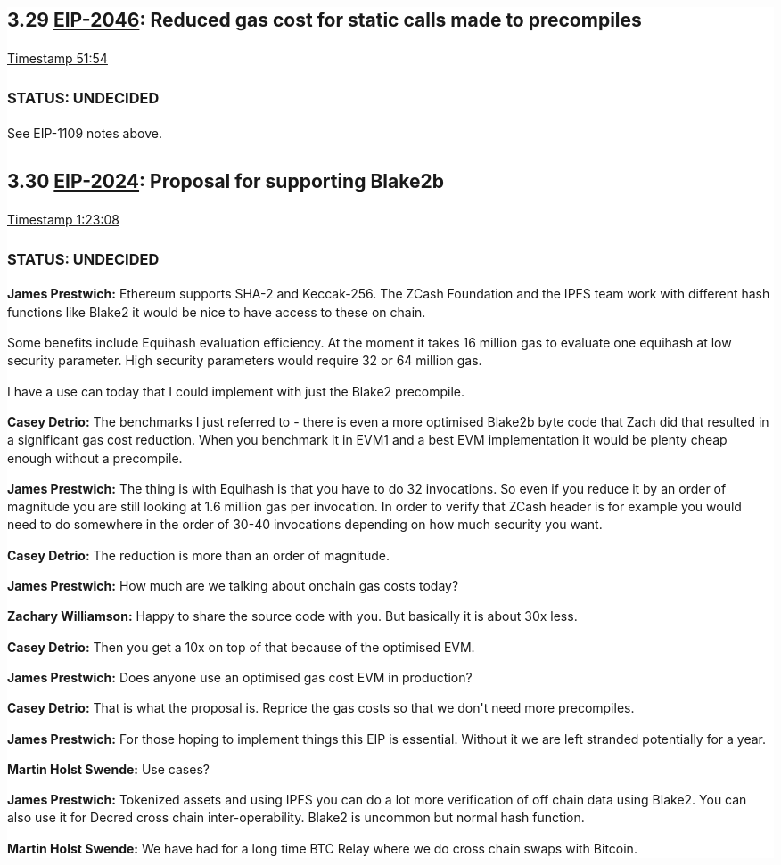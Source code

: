 ## 3.29 [EIP-2046](https://eips.ethereum.org/EIPS/eip-2046): Reduced gas cost for static calls made to precompiles
[Timestamp 51:54](https://youtu.be/lF_XxqxgVuA?t=3114)

### STATUS: UNDECIDED

See EIP-1109 notes above.

## 3.30 [EIP-2024](https://github.com/ethereum/EIPs/pull/2024/files): Proposal for supporting Blake2b
[Timestamp 1:23:08](https://youtu.be/lF_XxqxgVuA?t=4988)

### STATUS: UNDECIDED

**James Prestwich:** Ethereum supports SHA-2 and Keccak-256. The ZCash Foundation and the IPFS team work with different hash functions like Blake2 it would be nice to have access to these on chain.

Some benefits include Equihash evaluation efficiency. At the moment it takes 16 million gas to evaluate one equihash at low security parameter. High security parameters would require 32 or 64 million gas.

I have a use can today that I could implement with just the Blake2 precompile. 

**Casey Detrio:** The benchmarks I just referred to - there is even a more optimised Blake2b byte code that Zach did that resulted in a significant gas cost reduction. When you benchmark it in EVM1 and a best EVM implementation it would be plenty cheap enough without a precompile.

**James Prestwich:** The thing is with Equihash is that you have to do 32 invocations. So even if you reduce it by an order of magnitude you are still looking at 1.6 million gas per invocation. In order to verify that ZCash header is for example you would need to do somewhere in the order of 30-40 invocations depending on how much security you want.

**Casey Detrio:** The reduction is more than an order of magnitude. 

**James Prestwich:** How much are we talking about onchain gas costs today?

**Zachary Williamson:** Happy to share the source code with you. But basically it is about 30x less.

**Casey Detrio:** Then you get a 10x on top of that because of the optimised EVM.

**James Prestwich:** Does anyone use an optimised gas cost EVM in production?

**Casey Detrio:** That is what the proposal is. Reprice the gas costs so that we don't need more precompiles. 

**James Prestwich:** For those hoping to implement things this EIP is essential. Without it we are left stranded potentially for a year.

**Martin Holst Swende:** Use cases?

**James Prestwich:** Tokenized assets and using IPFS you can do a lot more verification of off chain data using Blake2. You can also use it for Decred cross chain inter-operability. Blake2 is uncommon but normal hash function. 

**Martin Holst Swende:** We have had for a long time BTC Relay where we do cross chain swaps with Bitcoin. 

